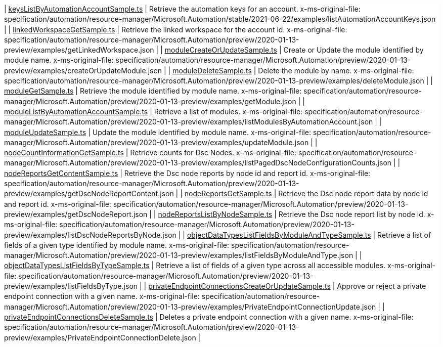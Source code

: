 | [keysListByAutomationAccountSample.ts][keyslistbyautomationaccountsample]                                               | Retrieve the automation keys for an account. x-ms-original-file: specification/automation/resource-manager/Microsoft.Automation/stable/2021-06-22/examples/listAutomationAccountKeys.json                                                                           |
| [linkedWorkspaceGetSample.ts][linkedworkspacegetsample]                                                                 | Retrieve the linked workspace for the account id. x-ms-original-file: specification/automation/resource-manager/Microsoft.Automation/preview/2020-01-13-preview/examples/getLinkedWorkspace.json                                                                    |
| [moduleCreateOrUpdateSample.ts][modulecreateorupdatesample]                                                             | Create or Update the module identified by module name. x-ms-original-file: specification/automation/resource-manager/Microsoft.Automation/preview/2020-01-13-preview/examples/createOrUpdateModule.json                                                             |
| [moduleDeleteSample.ts][moduledeletesample]                                                                             | Delete the module by name. x-ms-original-file: specification/automation/resource-manager/Microsoft.Automation/preview/2020-01-13-preview/examples/deleteModule.json                                                                                                 |
| [moduleGetSample.ts][modulegetsample]                                                                                   | Retrieve the module identified by module name. x-ms-original-file: specification/automation/resource-manager/Microsoft.Automation/preview/2020-01-13-preview/examples/getModule.json                                                                                |
| [moduleListByAutomationAccountSample.ts][modulelistbyautomationaccountsample]                                           | Retrieve a list of modules. x-ms-original-file: specification/automation/resource-manager/Microsoft.Automation/preview/2020-01-13-preview/examples/listModulesByAutomationAccount.json                                                                              |
| [moduleUpdateSample.ts][moduleupdatesample]                                                                             | Update the module identified by module name. x-ms-original-file: specification/automation/resource-manager/Microsoft.Automation/preview/2020-01-13-preview/examples/updateModule.json                                                                               |
| [nodeCountInformationGetSample.ts][nodecountinformationgetsample]                                                       | Retrieve counts for Dsc Nodes. x-ms-original-file: specification/automation/resource-manager/Microsoft.Automation/preview/2020-01-13-preview/examples/listPagedDscNodeConfigurationCounts.json                                                                      |
| [nodeReportsGetContentSample.ts][nodereportsgetcontentsample]                                                           | Retrieve the Dsc node reports by node id and report id. x-ms-original-file: specification/automation/resource-manager/Microsoft.Automation/preview/2020-01-13-preview/examples/getDscNodeReportContent.json                                                         |
| [nodeReportsGetSample.ts][nodereportsgetsample]                                                                         | Retrieve the Dsc node report data by node id and report id. x-ms-original-file: specification/automation/resource-manager/Microsoft.Automation/preview/2020-01-13-preview/examples/getDscNodeReport.json                                                            |
| [nodeReportsListByNodeSample.ts][nodereportslistbynodesample]                                                           | Retrieve the Dsc node report list by node id. x-ms-original-file: specification/automation/resource-manager/Microsoft.Automation/preview/2020-01-13-preview/examples/listDscNodeReportsByNode.json                                                                  |
| [objectDataTypesListFieldsByModuleAndTypeSample.ts][objectdatatypeslistfieldsbymoduleandtypesample]                     | Retrieve a list of fields of a given type identified by module name. x-ms-original-file: specification/automation/resource-manager/Microsoft.Automation/preview/2020-01-13-preview/examples/listFieldsByModuleAndType.json                                          |
| [objectDataTypesListFieldsByTypeSample.ts][objectdatatypeslistfieldsbytypesample]                                       | Retrieve a list of fields of a given type across all accessible modules. x-ms-original-file: specification/automation/resource-manager/Microsoft.Automation/preview/2020-01-13-preview/examples/listFieldsByType.json                                               |
| [privateEndpointConnectionsCreateOrUpdateSample.ts][privateendpointconnectionscreateorupdatesample]                     | Approve or reject a private endpoint connection with a given name. x-ms-original-file: specification/automation/resource-manager/Microsoft.Automation/preview/2020-01-13-preview/examples/PrivateEndpointConnectionUpdate.json                                      |
| [privateEndpointConnectionsDeleteSample.ts][privateendpointconnectionsdeletesample]                                     | Deletes a private endpoint connection with a given name. x-ms-original-file: specification/automation/resource-manager/Microsoft.Automation/preview/2020-01-13-preview/examples/PrivateEndpointConnectionDelete.json                                                |

[activitygetsample]: https://github.com/Azure/azure-sdk-for-js/blob/main/sdk/automation/arm-automation/samples/v11-beta/typescript/src/activityGetSample.ts
[activitylistbymodulesample]: https://github.com/Azure/azure-sdk-for-js/blob/main/sdk/automation/arm-automation/samples/v11-beta/typescript/src/activityListByModuleSample.ts
[agentregistrationinformationgetsample]: https://github.com/Azure/azure-sdk-for-js/blob/main/sdk/automation/arm-automation/samples/v11-beta/typescript/src/agentRegistrationInformationGetSample.ts
[agentregistrationinformationregeneratekeysample]: https://github.com/Azure/azure-sdk-for-js/blob/main/sdk/automation/arm-automation/samples/v11-beta/typescript/src/agentRegistrationInformationRegenerateKeySample.ts
[automationaccountcreateorupdatesample]: https://github.com/Azure/azure-sdk-for-js/blob/main/sdk/automation/arm-automation/samples/v11-beta/typescript/src/automationAccountCreateOrUpdateSample.ts
[automationaccountdeletesample]: https://github.com/Azure/azure-sdk-for-js/blob/main/sdk/automation/arm-automation/samples/v11-beta/typescript/src/automationAccountDeleteSample.ts
[automationaccountgetsample]: https://github.com/Azure/azure-sdk-for-js/blob/main/sdk/automation/arm-automation/samples/v11-beta/typescript/src/automationAccountGetSample.ts
[automationaccountlistbyresourcegroupsample]: https://github.com/Azure/azure-sdk-for-js/blob/main/sdk/automation/arm-automation/samples/v11-beta/typescript/src/automationAccountListByResourceGroupSample.ts
[automationaccountlistsample]: https://github.com/Azure/azure-sdk-for-js/blob/main/sdk/automation/arm-automation/samples/v11-beta/typescript/src/automationAccountListSample.ts
[automationaccountupdatesample]: https://github.com/Azure/azure-sdk-for-js/blob/main/sdk/automation/arm-automation/samples/v11-beta/typescript/src/automationAccountUpdateSample.ts
[certificatecreateorupdatesample]: https://github.com/Azure/azure-sdk-for-js/blob/main/sdk/automation/arm-automation/samples/v11-beta/typescript/src/certificateCreateOrUpdateSample.ts
[certificatedeletesample]: https://github.com/Azure/azure-sdk-for-js/blob/main/sdk/automation/arm-automation/samples/v11-beta/typescript/src/certificateDeleteSample.ts
[certificategetsample]: https://github.com/Azure/azure-sdk-for-js/blob/main/sdk/automation/arm-automation/samples/v11-beta/typescript/src/certificateGetSample.ts
[certificatelistbyautomationaccountsample]: https://github.com/Azure/azure-sdk-for-js/blob/main/sdk/automation/arm-automation/samples/v11-beta/typescript/src/certificateListByAutomationAccountSample.ts
[certificateupdatesample]: https://github.com/Azure/azure-sdk-for-js/blob/main/sdk/automation/arm-automation/samples/v11-beta/typescript/src/certificateUpdateSample.ts
[connectioncreateorupdatesample]: https://github.com/Azure/azure-sdk-for-js/blob/main/sdk/automation/arm-automation/samples/v11-beta/typescript/src/connectionCreateOrUpdateSample.ts
[connectiondeletesample]: https://github.com/Azure/azure-sdk-for-js/blob/main/sdk/automation/arm-automation/samples/v11-beta/typescript/src/connectionDeleteSample.ts
[connectiongetsample]: https://github.com/Azure/azure-sdk-for-js/blob/main/sdk/automation/arm-automation/samples/v11-beta/typescript/src/connectionGetSample.ts
[connectionlistbyautomationaccountsample]: https://github.com/Azure/azure-sdk-for-js/blob/main/sdk/automation/arm-automation/samples/v11-beta/typescript/src/connectionListByAutomationAccountSample.ts
[connectiontypecreateorupdatesample]: https://github.com/Azure/azure-sdk-for-js/blob/main/sdk/automation/arm-automation/samples/v11-beta/typescript/src/connectionTypeCreateOrUpdateSample.ts
[connectiontypedeletesample]: https://github.com/Azure/azure-sdk-for-js/blob/main/sdk/automation/arm-automation/samples/v11-beta/typescript/src/connectionTypeDeleteSample.ts
[connectiontypegetsample]: https://github.com/Azure/azure-sdk-for-js/blob/main/sdk/automation/arm-automation/samples/v11-beta/typescript/src/connectionTypeGetSample.ts
[connectiontypelistbyautomationaccountsample]: https://github.com/Azure/azure-sdk-for-js/blob/main/sdk/automation/arm-automation/samples/v11-beta/typescript/src/connectionTypeListByAutomationAccountSample.ts
[connectionupdatesample]: https://github.com/Azure/azure-sdk-for-js/blob/main/sdk/automation/arm-automation/samples/v11-beta/typescript/src/connectionUpdateSample.ts
[convertgraphrunbookcontentsample]: https://github.com/Azure/azure-sdk-for-js/blob/main/sdk/automation/arm-automation/samples/v11-beta/typescript/src/convertGraphRunbookContentSample.ts
[credentialcreateorupdatesample]: https://github.com/Azure/azure-sdk-for-js/blob/main/sdk/automation/arm-automation/samples/v11-beta/typescript/src/credentialCreateOrUpdateSample.ts
[credentialdeletesample]: https://github.com/Azure/azure-sdk-for-js/blob/main/sdk/automation/arm-automation/samples/v11-beta/typescript/src/credentialDeleteSample.ts
[credentialgetsample]: https://github.com/Azure/azure-sdk-for-js/blob/main/sdk/automation/arm-automation/samples/v11-beta/typescript/src/credentialGetSample.ts
[credentiallistbyautomationaccountsample]: https://github.com/Azure/azure-sdk-for-js/blob/main/sdk/automation/arm-automation/samples/v11-beta/typescript/src/credentialListByAutomationAccountSample.ts
[credentialupdatesample]: https://github.com/Azure/azure-sdk-for-js/blob/main/sdk/automation/arm-automation/samples/v11-beta/typescript/src/credentialUpdateSample.ts
[deletedautomationaccountslistbysubscriptionsample]: https://github.com/Azure/azure-sdk-for-js/blob/main/sdk/automation/arm-automation/samples/v11-beta/typescript/src/deletedAutomationAccountsListBySubscriptionSample.ts
[dsccompilationjobcreatesample]: https://github.com/Azure/azure-sdk-for-js/blob/main/sdk/automation/arm-automation/samples/v11-beta/typescript/src/dscCompilationJobCreateSample.ts
[dsccompilationjobgetsample]: https://github.com/Azure/azure-sdk-for-js/blob/main/sdk/automation/arm-automation/samples/v11-beta/typescript/src/dscCompilationJobGetSample.ts
[dsccompilationjobgetstreamsample]: https://github.com/Azure/azure-sdk-for-js/blob/main/sdk/automation/arm-automation/samples/v11-beta/typescript/src/dscCompilationJobGetStreamSample.ts
[dsccompilationjoblistbyautomationaccountsample]: https://github.com/Azure/azure-sdk-for-js/blob/main/sdk/automation/arm-automation/samples/v11-beta/typescript/src/dscCompilationJobListByAutomationAccountSample.ts
[dsccompilationjobstreamlistbyjobsample]: https://github.com/Azure/azure-sdk-for-js/blob/main/sdk/automation/arm-automation/samples/v11-beta/typescript/src/dscCompilationJobStreamListByJobSample.ts
[dscconfigurationdeletesample]: https://github.com/Azure/azure-sdk-for-js/blob/main/sdk/automation/arm-automation/samples/v11-beta/typescript/src/dscConfigurationDeleteSample.ts
[dscconfigurationgetcontentsample]: https://github.com/Azure/azure-sdk-for-js/blob/main/sdk/automation/arm-automation/samples/v11-beta/typescript/src/dscConfigurationGetContentSample.ts
[dscconfigurationgetsample]: https://github.com/Azure/azure-sdk-for-js/blob/main/sdk/automation/arm-automation/samples/v11-beta/typescript/src/dscConfigurationGetSample.ts
[dscconfigurationlistbyautomationaccountsample]: https://github.com/Azure/azure-sdk-for-js/blob/main/sdk/automation/arm-automation/samples/v11-beta/typescript/src/dscConfigurationListByAutomationAccountSample.ts
[dscnodeconfigurationcreateorupdatesample]: https://github.com/Azure/azure-sdk-for-js/blob/main/sdk/automation/arm-automation/samples/v11-beta/typescript/src/dscNodeConfigurationCreateOrUpdateSample.ts
[dscnodeconfigurationdeletesample]: https://github.com/Azure/azure-sdk-for-js/blob/main/sdk/automation/arm-automation/samples/v11-beta/typescript/src/dscNodeConfigurationDeleteSample.ts
[dscnodeconfigurationgetsample]: https://github.com/Azure/azure-sdk-for-js/blob/main/sdk/automation/arm-automation/samples/v11-beta/typescript/src/dscNodeConfigurationGetSample.ts
[dscnodeconfigurationlistbyautomationaccountsample]: https://github.com/Azure/azure-sdk-for-js/blob/main/sdk/automation/arm-automation/samples/v11-beta/typescript/src/dscNodeConfigurationListByAutomationAccountSample.ts
[dscnodedeletesample]: https://github.com/Azure/azure-sdk-for-js/blob/main/sdk/automation/arm-automation/samples/v11-beta/typescript/src/dscNodeDeleteSample.ts
[dscnodegetsample]: https://github.com/Azure/azure-sdk-for-js/blob/main/sdk/automation/arm-automation/samples/v11-beta/typescript/src/dscNodeGetSample.ts
[dscnodelistbyautomationaccountsample]: https://github.com/Azure/azure-sdk-for-js/blob/main/sdk/automation/arm-automation/samples/v11-beta/typescript/src/dscNodeListByAutomationAccountSample.ts
[dscnodeupdatesample]: https://github.com/Azure/azure-sdk-for-js/blob/main/sdk/automation/arm-automation/samples/v11-beta/typescript/src/dscNodeUpdateSample.ts
[fieldslistbytypesample]: https://github.com/Azure/azure-sdk-for-js/blob/main/sdk/automation/arm-automation/samples/v11-beta/typescript/src/fieldsListByTypeSample.ts
[hybridrunbookworkergroupcreatesample]: https://github.com/Azure/azure-sdk-for-js/blob/main/sdk/automation/arm-automation/samples/v11-beta/typescript/src/hybridRunbookWorkerGroupCreateSample.ts
[hybridrunbookworkergroupdeletesample]: https://github.com/Azure/azure-sdk-for-js/blob/main/sdk/automation/arm-automation/samples/v11-beta/typescript/src/hybridRunbookWorkerGroupDeleteSample.ts
[hybridrunbookworkergroupgetsample]: https://github.com/Azure/azure-sdk-for-js/blob/main/sdk/automation/arm-automation/samples/v11-beta/typescript/src/hybridRunbookWorkerGroupGetSample.ts
[hybridrunbookworkergrouplistbyautomationaccountsample]: https://github.com/Azure/azure-sdk-for-js/blob/main/sdk/automation/arm-automation/samples/v11-beta/typescript/src/hybridRunbookWorkerGroupListByAutomationAccountSample.ts
[hybridrunbookworkergroupupdatesample]: https://github.com/Azure/azure-sdk-for-js/blob/main/sdk/automation/arm-automation/samples/v11-beta/typescript/src/hybridRunbookWorkerGroupUpdateSample.ts
[hybridrunbookworkerscreatesample]: https://github.com/Azure/azure-sdk-for-js/blob/main/sdk/automation/arm-automation/samples/v11-beta/typescript/src/hybridRunbookWorkersCreateSample.ts
[hybridrunbookworkersdeletesample]: https://github.com/Azure/azure-sdk-for-js/blob/main/sdk/automation/arm-automation/samples/v11-beta/typescript/src/hybridRunbookWorkersDeleteSample.ts
[hybridrunbookworkersgetsample]: https://github.com/Azure/azure-sdk-for-js/blob/main/sdk/automation/arm-automation/samples/v11-beta/typescript/src/hybridRunbookWorkersGetSample.ts
[hybridrunbookworkerslistbyhybridrunbookworkergroupsample]: https://github.com/Azure/azure-sdk-for-js/blob/main/sdk/automation/arm-automation/samples/v11-beta/typescript/src/hybridRunbookWorkersListByHybridRunbookWorkerGroupSample.ts
[hybridrunbookworkersmovesample]: https://github.com/Azure/azure-sdk-for-js/blob/main/sdk/automation/arm-automation/samples/v11-beta/typescript/src/hybridRunbookWorkersMoveSample.ts
[jobcreatesample]: https://github.com/Azure/azure-sdk-for-js/blob/main/sdk/automation/arm-automation/samples/v11-beta/typescript/src/jobCreateSample.ts
[jobgetoutputsample]: https://github.com/Azure/azure-sdk-for-js/blob/main/sdk/automation/arm-automation/samples/v11-beta/typescript/src/jobGetOutputSample.ts
[jobgetrunbookcontentsample]: https://github.com/Azure/azure-sdk-for-js/blob/main/sdk/automation/arm-automation/samples/v11-beta/typescript/src/jobGetRunbookContentSample.ts
[jobgetsample]: https://github.com/Azure/azure-sdk-for-js/blob/main/sdk/automation/arm-automation/samples/v11-beta/typescript/src/jobGetSample.ts
[joblistbyautomationaccountsample]: https://github.com/Azure/azure-sdk-for-js/blob/main/sdk/automation/arm-automation/samples/v11-beta/typescript/src/jobListByAutomationAccountSample.ts
[jobresumesample]: https://github.com/Azure/azure-sdk-for-js/blob/main/sdk/automation/arm-automation/samples/v11-beta/typescript/src/jobResumeSample.ts
[jobschedulecreatesample]: https://github.com/Azure/azure-sdk-for-js/blob/main/sdk/automation/arm-automation/samples/v11-beta/typescript/src/jobScheduleCreateSample.ts
[jobscheduledeletesample]: https://github.com/Azure/azure-sdk-for-js/blob/main/sdk/automation/arm-automation/samples/v11-beta/typescript/src/jobScheduleDeleteSample.ts
[jobschedulegetsample]: https://github.com/Azure/azure-sdk-for-js/blob/main/sdk/automation/arm-automation/samples/v11-beta/typescript/src/jobScheduleGetSample.ts
[jobschedulelistbyautomationaccountsample]: https://github.com/Azure/azure-sdk-for-js/blob/main/sdk/automation/arm-automation/samples/v11-beta/typescript/src/jobScheduleListByAutomationAccountSample.ts
[jobstopsample]: https://github.com/Azure/azure-sdk-for-js/blob/main/sdk/automation/arm-automation/samples/v11-beta/typescript/src/jobStopSample.ts
[jobstreamgetsample]: https://github.com/Azure/azure-sdk-for-js/blob/main/sdk/automation/arm-automation/samples/v11-beta/typescript/src/jobStreamGetSample.ts
[jobstreamlistbyjobsample]: https://github.com/Azure/azure-sdk-for-js/blob/main/sdk/automation/arm-automation/samples/v11-beta/typescript/src/jobStreamListByJobSample.ts
[jobsuspendsample]: https://github.com/Azure/azure-sdk-for-js/blob/main/sdk/automation/arm-automation/samples/v11-beta/typescript/src/jobSuspendSample.ts
[keyslistbyautomationaccountsample]: https://github.com/Azure/azure-sdk-for-js/blob/main/sdk/automation/arm-automation/samples/v11-beta/typescript/src/keysListByAutomationAccountSample.ts
[linkedworkspacegetsample]: https://github.com/Azure/azure-sdk-for-js/blob/main/sdk/automation/arm-automation/samples/v11-beta/typescript/src/linkedWorkspaceGetSample.ts
[modulecreateorupdatesample]: https://github.com/Azure/azure-sdk-for-js/blob/main/sdk/automation/arm-automation/samples/v11-beta/typescript/src/moduleCreateOrUpdateSample.ts
[moduledeletesample]: https://github.com/Azure/azure-sdk-for-js/blob/main/sdk/automation/arm-automation/samples/v11-beta/typescript/src/moduleDeleteSample.ts
[modulegetsample]: https://github.com/Azure/azure-sdk-for-js/blob/main/sdk/automation/arm-automation/samples/v11-beta/typescript/src/moduleGetSample.ts
[modulelistbyautomationaccountsample]: https://github.com/Azure/azure-sdk-for-js/blob/main/sdk/automation/arm-automation/samples/v11-beta/typescript/src/moduleListByAutomationAccountSample.ts
[moduleupdatesample]: https://github.com/Azure/azure-sdk-for-js/blob/main/sdk/automation/arm-automation/samples/v11-beta/typescript/src/moduleUpdateSample.ts
[nodecountinformationgetsample]: https://github.com/Azure/azure-sdk-for-js/blob/main/sdk/automation/arm-automation/samples/v11-beta/typescript/src/nodeCountInformationGetSample.ts
[nodereportsgetcontentsample]: https://github.com/Azure/azure-sdk-for-js/blob/main/sdk/automation/arm-automation/samples/v11-beta/typescript/src/nodeReportsGetContentSample.ts
[nodereportsgetsample]: https://github.com/Azure/azure-sdk-for-js/blob/main/sdk/automation/arm-automation/samples/v11-beta/typescript/src/nodeReportsGetSample.ts
[nodereportslistbynodesample]: https://github.com/Azure/azure-sdk-for-js/blob/main/sdk/automation/arm-automation/samples/v11-beta/typescript/src/nodeReportsListByNodeSample.ts
[objectdatatypeslistfieldsbymoduleandtypesample]: https://github.com/Azure/azure-sdk-for-js/blob/main/sdk/automation/arm-automation/samples/v11-beta/typescript/src/objectDataTypesListFieldsByModuleAndTypeSample.ts
[objectdatatypeslistfieldsbytypesample]: https://github.com/Azure/azure-sdk-for-js/blob/main/sdk/automation/arm-automation/samples/v11-beta/typescript/src/objectDataTypesListFieldsByTypeSample.ts
[privateendpointconnectionscreateorupdatesample]: https://github.com/Azure/azure-sdk-for-js/blob/main/sdk/automation/arm-automation/samples/v11-beta/typescript/src/privateEndpointConnectionsCreateOrUpdateSample.ts
[privateendpointconnectionsdeletesample]: https://github.com/Azure/azure-sdk-for-js/blob/main/sdk/automation/arm-automation/samples/v11-beta/typescript/src/privateEndpointConnectionsDeleteSample.ts
[privateendpointconnectionsgetsample]: https://github.com/Azure/azure-sdk-for-js/blob/main/sdk/automation/arm-automation/samples/v11-beta/typescript/src/privateEndpointConnectionsGetSample.ts
[privateendpointconnectionslistbyautomationaccountsample]: https://github.com/Azure/azure-sdk-for-js/blob/main/sdk/automation/arm-automation/samples/v11-beta/typescript/src/privateEndpointConnectionsListByAutomationAccountSample.ts
[privatelinkresourcesautomationsample]: https://github.com/Azure/azure-sdk-for-js/blob/main/sdk/automation/arm-automation/samples/v11-beta/typescript/src/privateLinkResourcesAutomationSample.ts
[python2packagecreateorupdatesample]: https://github.com/Azure/azure-sdk-for-js/blob/main/sdk/automation/arm-automation/samples/v11-beta/typescript/src/python2PackageCreateOrUpdateSample.ts
[python2packagedeletesample]: https://github.com/Azure/azure-sdk-for-js/blob/main/sdk/automation/arm-automation/samples/v11-beta/typescript/src/python2PackageDeleteSample.ts
[python2packagegetsample]: https://github.com/Azure/azure-sdk-for-js/blob/main/sdk/automation/arm-automation/samples/v11-beta/typescript/src/python2PackageGetSample.ts
[python2packagelistbyautomationaccountsample]: https://github.com/Azure/azure-sdk-for-js/blob/main/sdk/automation/arm-automation/samples/v11-beta/typescript/src/python2PackageListByAutomationAccountSample.ts
[python2packageupdatesample]: https://github.com/Azure/azure-sdk-for-js/blob/main/sdk/automation/arm-automation/samples/v11-beta/typescript/src/python2PackageUpdateSample.ts
[runbookcreateorupdatesample]: https://github.com/Azure/azure-sdk-for-js/blob/main/sdk/automation/arm-automation/samples/v11-beta/typescript/src/runbookCreateOrUpdateSample.ts
[runbookdeletesample]: https://github.com/Azure/azure-sdk-for-js/blob/main/sdk/automation/arm-automation/samples/v11-beta/typescript/src/runbookDeleteSample.ts
[runbookdraftgetcontentsample]: https://github.com/Azure/azure-sdk-for-js/blob/main/sdk/automation/arm-automation/samples/v11-beta/typescript/src/runbookDraftGetContentSample.ts
[runbookdraftgetsample]: https://github.com/Azure/azure-sdk-for-js/blob/main/sdk/automation/arm-automation/samples/v11-beta/typescript/src/runbookDraftGetSample.ts
[runbookdraftundoeditsample]: https://github.com/Azure/azure-sdk-for-js/blob/main/sdk/automation/arm-automation/samples/v11-beta/typescript/src/runbookDraftUndoEditSample.ts
[runbookgetcontentsample]: https://github.com/Azure/azure-sdk-for-js/blob/main/sdk/automation/arm-automation/samples/v11-beta/typescript/src/runbookGetContentSample.ts
[runbookgetsample]: https://github.com/Azure/azure-sdk-for-js/blob/main/sdk/automation/arm-automation/samples/v11-beta/typescript/src/runbookGetSample.ts
[runbooklistbyautomationaccountsample]: https://github.com/Azure/azure-sdk-for-js/blob/main/sdk/automation/arm-automation/samples/v11-beta/typescript/src/runbookListByAutomationAccountSample.ts
[runbookpublishsample]: https://github.com/Azure/azure-sdk-for-js/blob/main/sdk/automation/arm-automation/samples/v11-beta/typescript/src/runbookPublishSample.ts
[runbookupdatesample]: https://github.com/Azure/azure-sdk-for-js/blob/main/sdk/automation/arm-automation/samples/v11-beta/typescript/src/runbookUpdateSample.ts
[schedulecreateorupdatesample]: https://github.com/Azure/azure-sdk-for-js/blob/main/sdk/automation/arm-automation/samples/v11-beta/typescript/src/scheduleCreateOrUpdateSample.ts
[scheduledeletesample]: https://github.com/Azure/azure-sdk-for-js/blob/main/sdk/automation/arm-automation/samples/v11-beta/typescript/src/scheduleDeleteSample.ts
[schedulegetsample]: https://github.com/Azure/azure-sdk-for-js/blob/main/sdk/automation/arm-automation/samples/v11-beta/typescript/src/scheduleGetSample.ts
[schedulelistbyautomationaccountsample]: https://github.com/Azure/azure-sdk-for-js/blob/main/sdk/automation/arm-automation/samples/v11-beta/typescript/src/scheduleListByAutomationAccountSample.ts
[scheduleupdatesample]: https://github.com/Azure/azure-sdk-for-js/blob/main/sdk/automation/arm-automation/samples/v11-beta/typescript/src/scheduleUpdateSample.ts
[softwareupdateconfigurationmachinerunsgetbyidsample]: https://github.com/Azure/azure-sdk-for-js/blob/main/sdk/automation/arm-automation/samples/v11-beta/typescript/src/softwareUpdateConfigurationMachineRunsGetByIdSample.ts
[softwareupdateconfigurationmachinerunslistsample]: https://github.com/Azure/azure-sdk-for-js/blob/main/sdk/automation/arm-automation/samples/v11-beta/typescript/src/softwareUpdateConfigurationMachineRunsListSample.ts
[softwareupdateconfigurationrunsgetbyidsample]: https://github.com/Azure/azure-sdk-for-js/blob/main/sdk/automation/arm-automation/samples/v11-beta/typescript/src/softwareUpdateConfigurationRunsGetByIdSample.ts
[softwareupdateconfigurationrunslistsample]: https://github.com/Azure/azure-sdk-for-js/blob/main/sdk/automation/arm-automation/samples/v11-beta/typescript/src/softwareUpdateConfigurationRunsListSample.ts
[softwareupdateconfigurationscreatesample]: https://github.com/Azure/azure-sdk-for-js/blob/main/sdk/automation/arm-automation/samples/v11-beta/typescript/src/softwareUpdateConfigurationsCreateSample.ts
[softwareupdateconfigurationsdeletesample]: https://github.com/Azure/azure-sdk-for-js/blob/main/sdk/automation/arm-automation/samples/v11-beta/typescript/src/softwareUpdateConfigurationsDeleteSample.ts
[softwareupdateconfigurationsgetbynamesample]: https://github.com/Azure/azure-sdk-for-js/blob/main/sdk/automation/arm-automation/samples/v11-beta/typescript/src/softwareUpdateConfigurationsGetByNameSample.ts
[softwareupdateconfigurationslistsample]: https://github.com/Azure/azure-sdk-for-js/blob/main/sdk/automation/arm-automation/samples/v11-beta/typescript/src/softwareUpdateConfigurationsListSample.ts
[sourcecontrolcreateorupdatesample]: https://github.com/Azure/azure-sdk-for-js/blob/main/sdk/automation/arm-automation/samples/v11-beta/typescript/src/sourceControlCreateOrUpdateSample.ts
[sourcecontroldeletesample]: https://github.com/Azure/azure-sdk-for-js/blob/main/sdk/automation/arm-automation/samples/v11-beta/typescript/src/sourceControlDeleteSample.ts
[sourcecontrolgetsample]: https://github.com/Azure/azure-sdk-for-js/blob/main/sdk/automation/arm-automation/samples/v11-beta/typescript/src/sourceControlGetSample.ts
[sourcecontrollistbyautomationaccountsample]: https://github.com/Azure/azure-sdk-for-js/blob/main/sdk/automation/arm-automation/samples/v11-beta/typescript/src/sourceControlListByAutomationAccountSample.ts
[sourcecontrolsyncjobcreatesample]: https://github.com/Azure/azure-sdk-for-js/blob/main/sdk/automation/arm-automation/samples/v11-beta/typescript/src/sourceControlSyncJobCreateSample.ts
[sourcecontrolsyncjobgetsample]: https://github.com/Azure/azure-sdk-for-js/blob/main/sdk/automation/arm-automation/samples/v11-beta/typescript/src/sourceControlSyncJobGetSample.ts
[sourcecontrolsyncjoblistbyautomationaccountsample]: https://github.com/Azure/azure-sdk-for-js/blob/main/sdk/automation/arm-automation/samples/v11-beta/typescript/src/sourceControlSyncJobListByAutomationAccountSample.ts
[sourcecontrolsyncjobstreamsgetsample]: https://github.com/Azure/azure-sdk-for-js/blob/main/sdk/automation/arm-automation/samples/v11-beta/typescript/src/sourceControlSyncJobStreamsGetSample.ts
[sourcecontrolsyncjobstreamslistbysyncjobsample]: https://github.com/Azure/azure-sdk-for-js/blob/main/sdk/automation/arm-automation/samples/v11-beta/typescript/src/sourceControlSyncJobStreamsListBySyncJobSample.ts
[sourcecontrolupdatesample]: https://github.com/Azure/azure-sdk-for-js/blob/main/sdk/automation/arm-automation/samples/v11-beta/typescript/src/sourceControlUpdateSample.ts
[statisticslistbyautomationaccountsample]: https://github.com/Azure/azure-sdk-for-js/blob/main/sdk/automation/arm-automation/samples/v11-beta/typescript/src/statisticsListByAutomationAccountSample.ts
[testjobcreatesample]: https://github.com/Azure/azure-sdk-for-js/blob/main/sdk/automation/arm-automation/samples/v11-beta/typescript/src/testJobCreateSample.ts
[testjobgetsample]: https://github.com/Azure/azure-sdk-for-js/blob/main/sdk/automation/arm-automation/samples/v11-beta/typescript/src/testJobGetSample.ts
[testjobresumesample]: https://github.com/Azure/azure-sdk-for-js/blob/main/sdk/automation/arm-automation/samples/v11-beta/typescript/src/testJobResumeSample.ts
[testjobstopsample]: https://github.com/Azure/azure-sdk-for-js/blob/main/sdk/automation/arm-automation/samples/v11-beta/typescript/src/testJobStopSample.ts
[testjobstreamsgetsample]: https://github.com/Azure/azure-sdk-for-js/blob/main/sdk/automation/arm-automation/samples/v11-beta/typescript/src/testJobStreamsGetSample.ts
[testjobstreamslistbytestjobsample]: https://github.com/Azure/azure-sdk-for-js/blob/main/sdk/automation/arm-automation/samples/v11-beta/typescript/src/testJobStreamsListByTestJobSample.ts
[testjobsuspendsample]: https://github.com/Azure/azure-sdk-for-js/blob/main/sdk/automation/arm-automation/samples/v11-beta/typescript/src/testJobSuspendSample.ts
[usageslistbyautomationaccountsample]: https://github.com/Azure/azure-sdk-for-js/blob/main/sdk/automation/arm-automation/samples/v11-beta/typescript/src/usagesListByAutomationAccountSample.ts
[variablecreateorupdatesample]: https://github.com/Azure/azure-sdk-for-js/blob/main/sdk/automation/arm-automation/samples/v11-beta/typescript/src/variableCreateOrUpdateSample.ts
[variabledeletesample]: https://github.com/Azure/azure-sdk-for-js/blob/main/sdk/automation/arm-automation/samples/v11-beta/typescript/src/variableDeleteSample.ts
[variablegetsample]: https://github.com/Azure/azure-sdk-for-js/blob/main/sdk/automation/arm-automation/samples/v11-beta/typescript/src/variableGetSample.ts
[variablelistbyautomationaccountsample]: https://github.com/Azure/azure-sdk-for-js/blob/main/sdk/automation/arm-automation/samples/v11-beta/typescript/src/variableListByAutomationAccountSample.ts
[variableupdatesample]: https://github.com/Azure/azure-sdk-for-js/blob/main/sdk/automation/arm-automation/samples/v11-beta/typescript/src/variableUpdateSample.ts
[watchercreateorupdatesample]: https://github.com/Azure/azure-sdk-for-js/blob/main/sdk/automation/arm-automation/samples/v11-beta/typescript/src/watcherCreateOrUpdateSample.ts
[watcherdeletesample]: https://github.com/Azure/azure-sdk-for-js/blob/main/sdk/automation/arm-automation/samples/v11-beta/typescript/src/watcherDeleteSample.ts
[watchergetsample]: https://github.com/Azure/azure-sdk-for-js/blob/main/sdk/automation/arm-automation/samples/v11-beta/typescript/src/watcherGetSample.ts
[watcherlistbyautomationaccountsample]: https://github.com/Azure/azure-sdk-for-js/blob/main/sdk/automation/arm-automation/samples/v11-beta/typescript/src/watcherListByAutomationAccountSample.ts
[watcherstartsample]: https://github.com/Azure/azure-sdk-for-js/blob/main/sdk/automation/arm-automation/samples/v11-beta/typescript/src/watcherStartSample.ts
[watcherstopsample]: https://github.com/Azure/azure-sdk-for-js/blob/main/sdk/automation/arm-automation/samples/v11-beta/typescript/src/watcherStopSample.ts
[watcherupdatesample]: https://github.com/Azure/azure-sdk-for-js/blob/main/sdk/automation/arm-automation/samples/v11-beta/typescript/src/watcherUpdateSample.ts
[webhookcreateorupdatesample]: https://github.com/Azure/azure-sdk-for-js/blob/main/sdk/automation/arm-automation/samples/v11-beta/typescript/src/webhookCreateOrUpdateSample.ts
[webhookdeletesample]: https://github.com/Azure/azure-sdk-for-js/blob/main/sdk/automation/arm-automation/samples/v11-beta/typescript/src/webhookDeleteSample.ts
[webhookgenerateurisample]: https://github.com/Azure/azure-sdk-for-js/blob/main/sdk/automation/arm-automation/samples/v11-beta/typescript/src/webhookGenerateUriSample.ts
[webhookgetsample]: https://github.com/Azure/azure-sdk-for-js/blob/main/sdk/automation/arm-automation/samples/v11-beta/typescript/src/webhookGetSample.ts
[webhooklistbyautomationaccountsample]: https://github.com/Azure/azure-sdk-for-js/blob/main/sdk/automation/arm-automation/samples/v11-beta/typescript/src/webhookListByAutomationAccountSample.ts
[webhookupdatesample]: https://github.com/Azure/azure-sdk-for-js/blob/main/sdk/automation/arm-automation/samples/v11-beta/typescript/src/webhookUpdateSample.ts
[apiref]: https://docs.microsoft.com/javascript/api/@azure/arm-automation?view=azure-node-preview
[freesub]: https://azure.microsoft.com/free/
[package]: https://github.com/Azure/azure-sdk-for-js/tree/main/sdk/automation/arm-automation/README.md
[typescript]: https://www.typescriptlang.org/docs/home.html